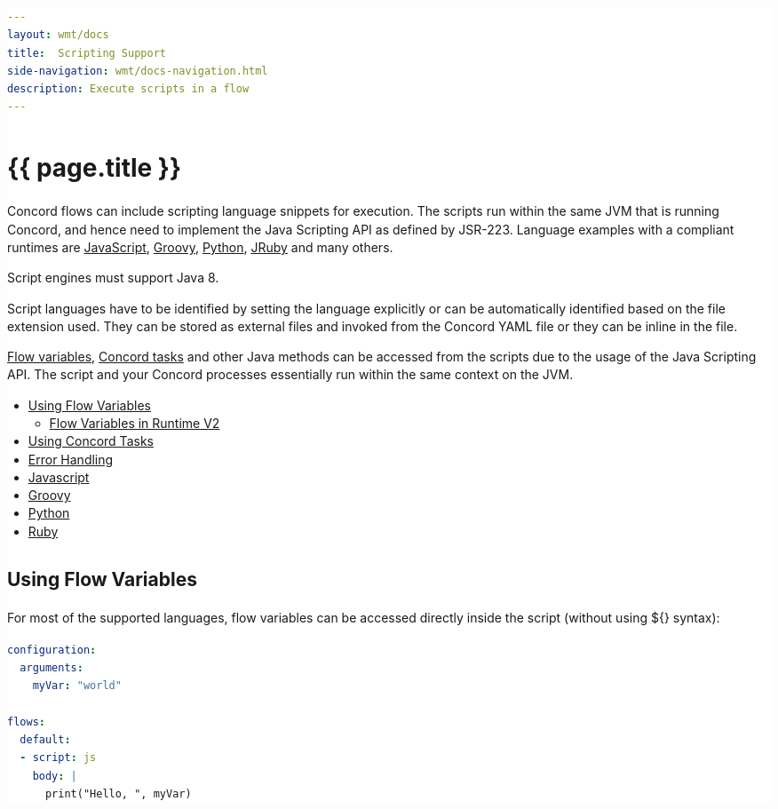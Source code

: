 ```yaml
---
layout: wmt/docs
title:  Scripting Support
side-navigation: wmt/docs-navigation.html
description: Execute scripts in a flow
---
```


# {{ page.title }}

Concord flows can include scripting language snippets for execution. The
scripts run within the same JVM that is running Concord, and hence need to
implement the Java Scripting API as defined by JSR-223. Language examples with a
compliant runtimes are [JavaScript](#javascript), [Groovy](#groovy),
[Python](#python), [JRuby](#ruby) and many others.

Script engines must support Java 8.

Script languages have to be identified by setting the language explicitly or can be
automatically identified based on the file extension used. They can be stored
as external files and invoked from the Concord YAML file or they can be inline
in the file.

[Flow variables](#using-flow-variables), [Concord tasks](#using-concord-tasks) and other Java
methods can be accessed from the scripts due to the usage of the Java Scripting
API. The script and your Concord processes essentially run within the same
context on the JVM.

- [Using Flow Variables](#using-flow-variables)
  - [Flow Variables in Runtime V2](#flow-variables-in-runtime-v2)
- [Using Concord Tasks](#using-concord-tasks)
- [Error Handling](#error-handling)
- [Javascript](#javascript)
- [Groovy](#groovy)
- [Python](#python)
- [Ruby](#ruby)


## Using Flow Variables

For most of the supported languages, flow variables can be accessed
directly inside the script (without using ${} syntax):

```yaml
configuration:
  arguments:
    myVar: "world"

flows:
  default:
  - script: js
    body: |
      print("Hello, ", myVar)
```
